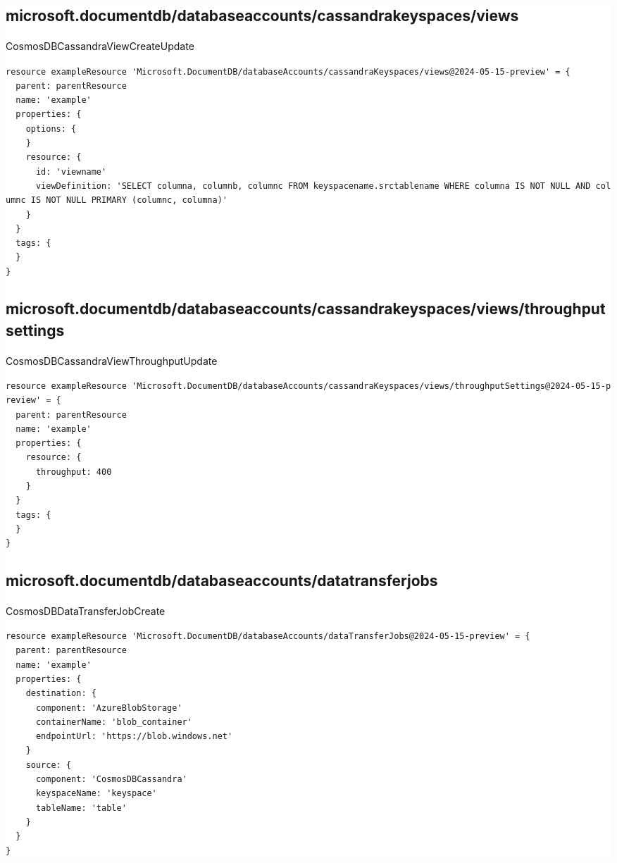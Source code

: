 ## microsoft.documentdb/databaseaccounts/cassandrakeyspaces/views

CosmosDBCassandraViewCreateUpdate
```bicep
resource exampleResource 'Microsoft.DocumentDB/databaseAccounts/cassandraKeyspaces/views@2024-05-15-preview' = {
  parent: parentResource 
  name: 'example'
  properties: {
    options: {
    }
    resource: {
      id: 'viewname'
      viewDefinition: 'SELECT columna, columnb, columnc FROM keyspacename.srctablename WHERE columna IS NOT NULL AND columnc IS NOT NULL PRIMARY (columnc, columna)'
    }
  }
  tags: {
  }
}
```

## microsoft.documentdb/databaseaccounts/cassandrakeyspaces/views/throughputsettings

CosmosDBCassandraViewThroughputUpdate
```bicep
resource exampleResource 'Microsoft.DocumentDB/databaseAccounts/cassandraKeyspaces/views/throughputSettings@2024-05-15-preview' = {
  parent: parentResource 
  name: 'example'
  properties: {
    resource: {
      throughput: 400
    }
  }
  tags: {
  }
}
```

## microsoft.documentdb/databaseaccounts/datatransferjobs

CosmosDBDataTransferJobCreate
```bicep
resource exampleResource 'Microsoft.DocumentDB/databaseAccounts/dataTransferJobs@2024-05-15-preview' = {
  parent: parentResource 
  name: 'example'
  properties: {
    destination: {
      component: 'AzureBlobStorage'
      containerName: 'blob_container'
      endpointUrl: 'https://blob.windows.net'
    }
    source: {
      component: 'CosmosDBCassandra'
      keyspaceName: 'keyspace'
      tableName: 'table'
    }
  }
}
```